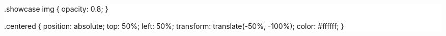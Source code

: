 .showcase img {
    opacity: 0.8;
}

.centered {
  position: absolute;
  top: 50%;
  left: 50%;
  transform: translate(-50%, -100%);
  color: #ffffff;
}

</style>

<style>
.container {
  position: relative;
  text-align: center;
  color: white;
}

.container img {
  opacity: 1;
  transition: opacity 0.5s;
}

.container:hover img {
  opacity: 0.5;
}

.centered {
  position: absolute;
  top: 50%;
  left: 50%;
  transform: translate(-50%, -100%);
}

.container:hover .centered {
  display: block;
}

.w3-container {
  text-align: center;
  margin: 0 auto;
  max-width: 600px;
  padding: 0 20px;
  font-family: 'Times New Roman', Times, serif;
  font-size: 20px;
}


footer {
  background-color: #f2f4f3ce;
  padding: 30px;
  text-align: center;
  color: rgb(0, 0, 0);
  font-family: 'Times New Roman', Times, serif;
  font-size: 15px;
}
